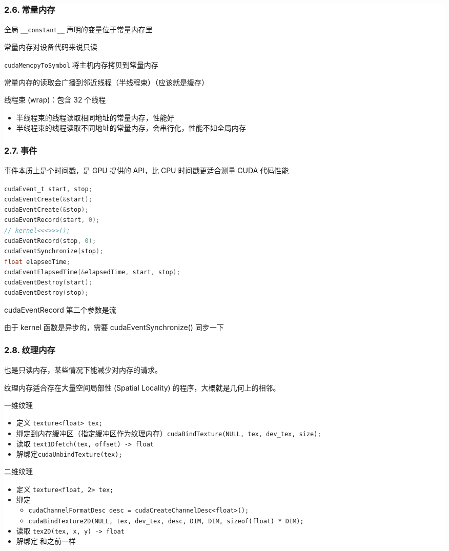 ### 2.6. 常量内存

全局 `__constant__` 声明的变量位于常量内存里

常量内存对设备代码来说只读

`cudaMemcpyToSymbol` 将主机内存拷贝到常量内存

常量内存的读取会广播到邻近线程（半线程束）（应该就是缓存）

线程束 (wrap)：包含 32 个线程

- 半线程束的线程读取相同地址的常量内存，性能好
- 半线程束的线程读取不同地址的常量内存，会串行化，性能不如全局内存

### 2.7. 事件

事件本质上是个时间戳，是 GPU 提供的 API，比 CPU 时间戳更适合测量 CUDA 代码性能

```c
cudaEvent_t start, stop;
cudaEventCreate(&start);
cudaEventCreate(&stop);
cudaEventRecord(start, 0);
// kernel<<<>>>();
cudaEventRecord(stop, 0);
cudaEventSynchronize(stop);
float elapsedTime;
cudaEventElapsedTime(&elapsedTime, start, stop);
cudaEventDestroy(start);
cudaEventDestroy(stop);
```

cudaEventRecord 第二个参数是流

由于 kernel 函数是异步的，需要 cudaEventSynchronize() 同步一下

### 2.8. 纹理内存

也是只读内存，某些情况下能减少对内存的请求。

纹理内存适合存在大量空间局部性 (Spatial Locality) 的程序，大概就是几何上的相邻。

一维纹理

- 定义 `texture<float> tex;`
- 绑定到内存缓冲区（指定缓冲区作为纹理内存）`cudaBindTexture(NULL, tex, dev_tex, size);`
- 读取 `text1Dfetch(tex, offset) -> float`
- 解绑定`cudaUnbindTexture(tex);`

二维纹理

- 定义 `texture<float, 2> tex;`
- 绑定
  - `cudaChannelFormatDesc desc = cudaCreateChannelDesc<float>();`
  - `cudaBindTexture2D(NULL, tex, dev_tex, desc, DIM, DIM, sizeof(float) * DIM);`
- 读取 `tex2D(tex, x, y) -> float`
- 解绑定 和之前一样
